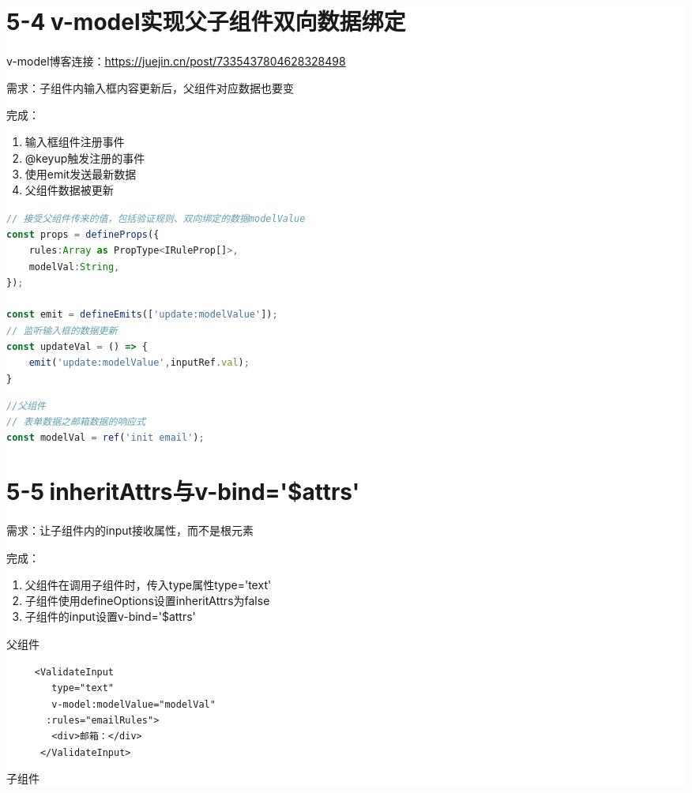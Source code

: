 # 5-4 v-model实现父子组件双向数据绑定

v-model博客连接：https://juejin.cn/post/7335437804628328498

需求：子组件内输入框内容更新后，父组件对应数据也要变

完成：

1. 输入框组件注册事件
2. @keyup触发注册的事件
3. 使用emit发送最新数据
4. 父组件数据被更新

````typescript
// 接受父组件传来的值，包括验证规则、双向绑定的数据modelValue
const props = defineProps({
    rules:Array as PropType<IRuleProp[]>,
    modelVal:String,
});

const emit = defineEmits(['update:modelValue']);
// 监听输入框的数据更新
const updateVal = () => {
    emit('update:modelValue',inputRef.val);
}
````

```typescript
//父组件
// 表单数据之邮箱数据的响应式
const modelVal = ref('init email');
```

# 5-5 inheritAttrs与v-bind='$attrs'

需求：让子组件内的input接收属性，而不是根元素

完成：

1. 父组件在调用子组件时，传入type属性type='text'
2. 子组件使用defineOptions设置inheritAttrs为false
3. 子组件的input设置v-bind='$attrs'

父组件

```vue
     <ValidateInput
        type="text"
        v-model:modelValue="modelVal"
       :rules="emailRules">
        <div>邮箱：</div>
      </ValidateInput>
```

子组件

